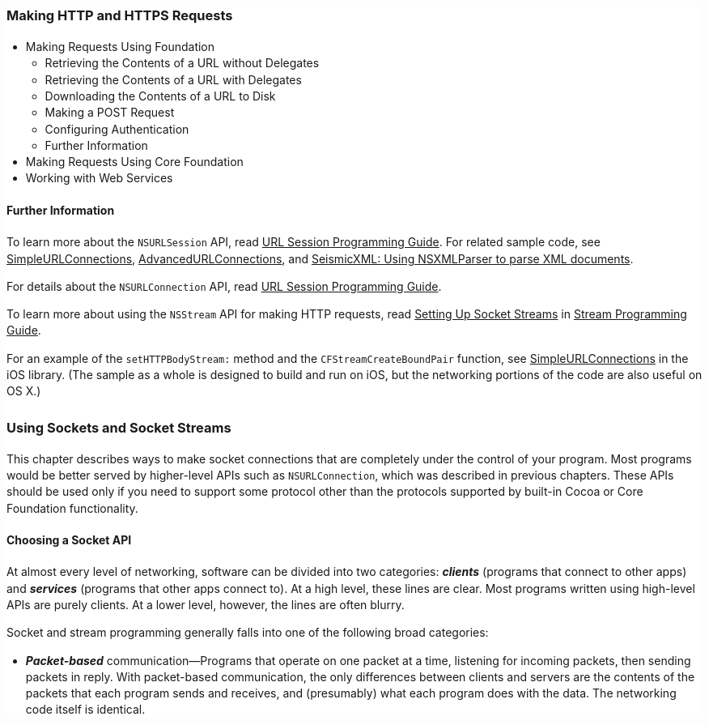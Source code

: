 ### Making HTTP and HTTPS Requests
- Making Requests Using Foundation  
	- Retrieving the Contents of a URL without Delegates  
	- Retrieving the Contents of a URL with Delegates  
	- Downloading the Contents of a URL to Disk  
	- Making a POST Request  
	- Configuring Authentication  
	- Further Information  
- Making Requests Using Core Foundation  
- Working with Web Services  

#### Further Information
To learn more about the `NSURLSession` API, read [URL Session Programming Guide](https://developer.apple.com/library/content/documentation/Cocoa/Conceptual/URLLoadingSystem/URLLoadingSystem.html#//apple_ref/doc/uid/10000165i). For related sample code, see [SimpleURLConnections](https://developer.apple.com/library/content/samplecode/SimpleURLConnections/Introduction/Intro.html#//apple_ref/doc/uid/DTS40009245), [AdvancedURLConnections](https://developer.apple.com/library/content/samplecode/AdvancedURLConnections/Introduction/Intro.html#//apple_ref/doc/uid/DTS40009558), and [SeismicXML: Using NSXMLParser to parse XML documents](https://developer.apple.com/library/content/samplecode/SeismicXML/Introduction/Intro.html#//apple_ref/doc/uid/DTS40007323).

For details about the `NSURLConnection` API, read [URL Session Programming Guide](https://developer.apple.com/library/content/documentation/Cocoa/Conceptual/URLLoadingSystem/URLLoadingSystem.html#//apple_ref/doc/uid/10000165i).

To learn more about using the `NSStream` API for making HTTP requests, read [Setting Up Socket Streams](https://developer.apple.com/library/content/documentation/Cocoa/Conceptual/Streams/Articles/NetworkStreams.html#//apple_ref/doc/uid/20002277) in [Stream Programming Guide](https://developer.apple.com/library/content/documentation/Cocoa/Conceptual/Streams/Streams.html#//apple_ref/doc/uid/10000188i).

For an example of the `setHTTPBodyStream:` method and the `CFStreamCreateBoundPair` function, see [SimpleURLConnections](https://developer.apple.com/library/content/samplecode/SimpleURLConnections/Introduction/Intro.html#//apple_ref/doc/uid/DTS40009245) in the iOS library. (The sample as a whole is designed to build and run on iOS, but the networking portions of the code are also useful on OS X.)

### Using Sockets and Socket Streams
This chapter describes ways to make socket connections that are completely under the control of your program. Most programs would be better served by higher-level APIs such as `NSURLConnection`, which was described in previous chapters. These APIs should be used only if you need to support some protocol other than the protocols supported by built-in Cocoa or Core Foundation functionality.

#### Choosing a Socket API
At almost every level of networking, software can be divided into two categories: ***clients*** (programs that connect to other apps) and ***services*** (programs that other apps connect to). At a high level, these lines are clear. Most programs written using high-level APIs are purely clients. At a lower level, however, the lines are often blurry.

Socket and stream programming generally falls into one of the following broad categories:

- ***Packet-based*** communication—Programs that operate on one packet at a time, listening for incoming packets, then sending packets in reply.
	With packet-based communication, the only differences between clients and servers are the contents of the packets that each program sends and receives, and (presumably) what each program does with the data. The networking code itself is identical.
